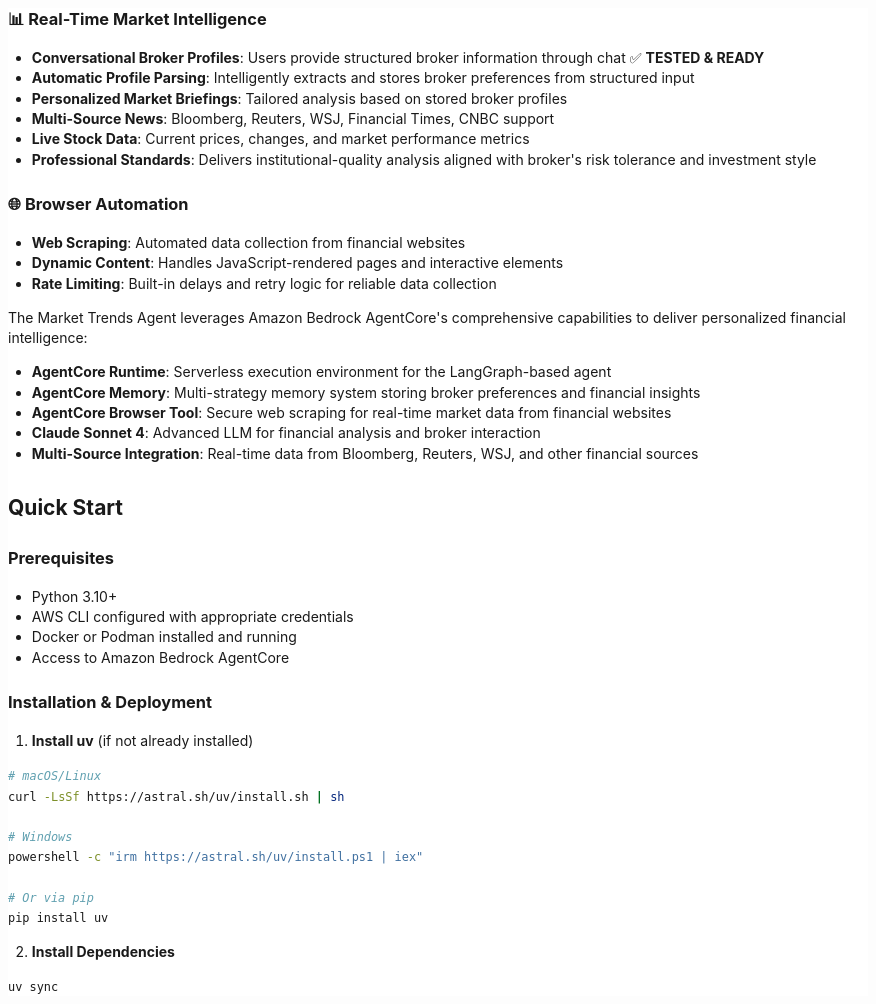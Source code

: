 ### 📊 Real-Time Market Intelligence
- **Conversational Broker Profiles**: Users provide structured broker information through chat ✅ **TESTED & READY**
- **Automatic Profile Parsing**: Intelligently extracts and stores broker preferences from structured input
- **Personalized Market Briefings**: Tailored analysis based on stored broker profiles
- **Multi-Source News**: Bloomberg, Reuters, WSJ, Financial Times, CNBC support
- **Live Stock Data**: Current prices, changes, and market performance metrics
- **Professional Standards**: Delivers institutional-quality analysis aligned with broker's risk tolerance and investment style

### 🌐 Browser Automation
- **Web Scraping**: Automated data collection from financial websites
- **Dynamic Content**: Handles JavaScript-rendered pages and interactive elements
- **Rate Limiting**: Built-in delays and retry logic for reliable data collection



The Market Trends Agent leverages Amazon Bedrock AgentCore's comprehensive capabilities to deliver personalized financial intelligence:

- **AgentCore Runtime**: Serverless execution environment for the LangGraph-based agent
- **AgentCore Memory**: Multi-strategy memory system storing broker preferences and financial insights
- **AgentCore Browser Tool**: Secure web scraping for real-time market data from financial websites
- **Claude Sonnet 4**: Advanced LLM for financial analysis and broker interaction
- **Multi-Source Integration**: Real-time data from Bloomberg, Reuters, WSJ, and other financial sources

## Quick Start

### Prerequisites
- Python 3.10+
- AWS CLI configured with appropriate credentials
- Docker or Podman installed and running
- Access to Amazon Bedrock AgentCore

### Installation & Deployment

1. **Install uv** (if not already installed)
```bash
# macOS/Linux
curl -LsSf https://astral.sh/uv/install.sh | sh

# Windows
powershell -c "irm https://astral.sh/uv/install.ps1 | iex"

# Or via pip
pip install uv
```

2. **Install Dependencies**
```bash
uv sync
```
